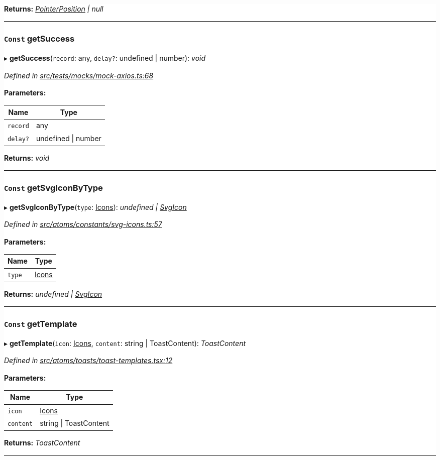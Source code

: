 **Returns:** *[PointerPosition](interfaces/pointerposition.md) | null*

___

### `Const` getSuccess

▸ **getSuccess**(`record`: any, `delay?`: undefined | number): *void*

*Defined in [src/tests/mocks/mock-axios.ts:68](https://github.com/AndcultureCode/AndcultureCode.JavaScript.React.Components/blob/85bf079/src/tests/mocks/mock-axios.ts#L68)*

**Parameters:**

Name | Type |
------ | ------ |
`record` | any |
`delay?` | undefined &#124; number |

**Returns:** *void*

___

### `Const` getSvgIconByType

▸ **getSvgIconByType**(`type`: [Icons](enums/icons.md)): *undefined | [SvgIcon](interfaces/svgicon.md)*

*Defined in [src/atoms/constants/svg-icons.ts:57](https://github.com/AndcultureCode/AndcultureCode.JavaScript.React.Components/blob/85bf079/src/atoms/constants/svg-icons.ts#L57)*

**Parameters:**

Name | Type |
------ | ------ |
`type` | [Icons](enums/icons.md) |

**Returns:** *undefined | [SvgIcon](interfaces/svgicon.md)*

___

### `Const` getTemplate

▸ **getTemplate**(`icon`: [Icons](enums/icons.md), `content`: string | ToastContent): *ToastContent*

*Defined in [src/atoms/toasts/toast-templates.tsx:12](https://github.com/AndcultureCode/AndcultureCode.JavaScript.React.Components/blob/85bf079/src/atoms/toasts/toast-templates.tsx#L12)*

**Parameters:**

Name | Type |
------ | ------ |
`icon` | [Icons](enums/icons.md) |
`content` | string &#124; ToastContent |

**Returns:** *ToastContent*

___
